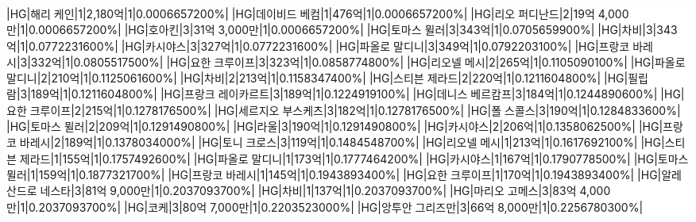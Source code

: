 |HG|해리 케인|1|2,180억|1|0.0006657200%|
|HG|데이비드 베컴|1|476억|1|0.0006657200%|
|HG|리오 퍼디난드|2|19억 4,000만|1|0.0006657200%|
|HG|호아킨|3|31억 3,000만|1|0.0006657200%|
|HG|토마스 뮐러|3|343억|1|0.0705659900%|
|HG|차비|3|343억|1|0.0772231600%|
|HG|카시야스|3|327억|1|0.0772231600%|
|HG|파올로 말디니|3|349억|1|0.0792203100%|
|HG|프랑코 바레시|3|332억|1|0.0805517500%|
|HG|요한 크루이프|3|323억|1|0.0858774800%|
|HG|리오넬 메시|2|265억|1|0.1105090100%|
|HG|파올로 말디니|2|210억|1|0.1125061600%|
|HG|차비|2|213억|1|0.1158347400%|
|HG|스티븐 제라드|2|220억|1|0.1211604800%|
|HG|필립 람|3|189억|1|0.1211604800%|
|HG|프랑크 레이카르트|3|189억|1|0.1224919100%|
|HG|데니스 베르캄프|3|184억|1|0.1244890600%|
|HG|요한 크루이프|2|215억|1|0.1278176500%|
|HG|세르지오 부스케츠|3|182억|1|0.1278176500%|
|HG|폴 스콜스|3|190억|1|0.1284833600%|
|HG|토마스 뮐러|2|209억|1|0.1291490800%|
|HG|라울|3|190억|1|0.1291490800%|
|HG|카시야스|2|206억|1|0.1358062500%|
|HG|프랑코 바레시|2|189억|1|0.1378034000%|
|HG|토니 크로스|3|119억|1|0.1484548700%|
|HG|리오넬 메시|1|213억|1|0.1617692100%|
|HG|스티븐 제라드|1|155억|1|0.1757492600%|
|HG|파올로 말디니|1|173억|1|0.1777464200%|
|HG|카시야스|1|167억|1|0.1790778500%|
|HG|토마스 뮐러|1|159억|1|0.1877321700%|
|HG|프랑코 바레시|1|145억|1|0.1943893400%|
|HG|요한 크루이프|1|170억|1|0.1943893400%|
|HG|알레산드로 네스타|3|81억 9,000만|1|0.2037093700%|
|HG|차비|1|137억|1|0.2037093700%|
|HG|마리오 고메스|3|83억 4,000만|1|0.2037093700%|
|HG|코케|3|80억 7,000만|1|0.2203523000%|
|HG|앙투안 그리즈만|3|66억 8,000만|1|0.2256780300%|